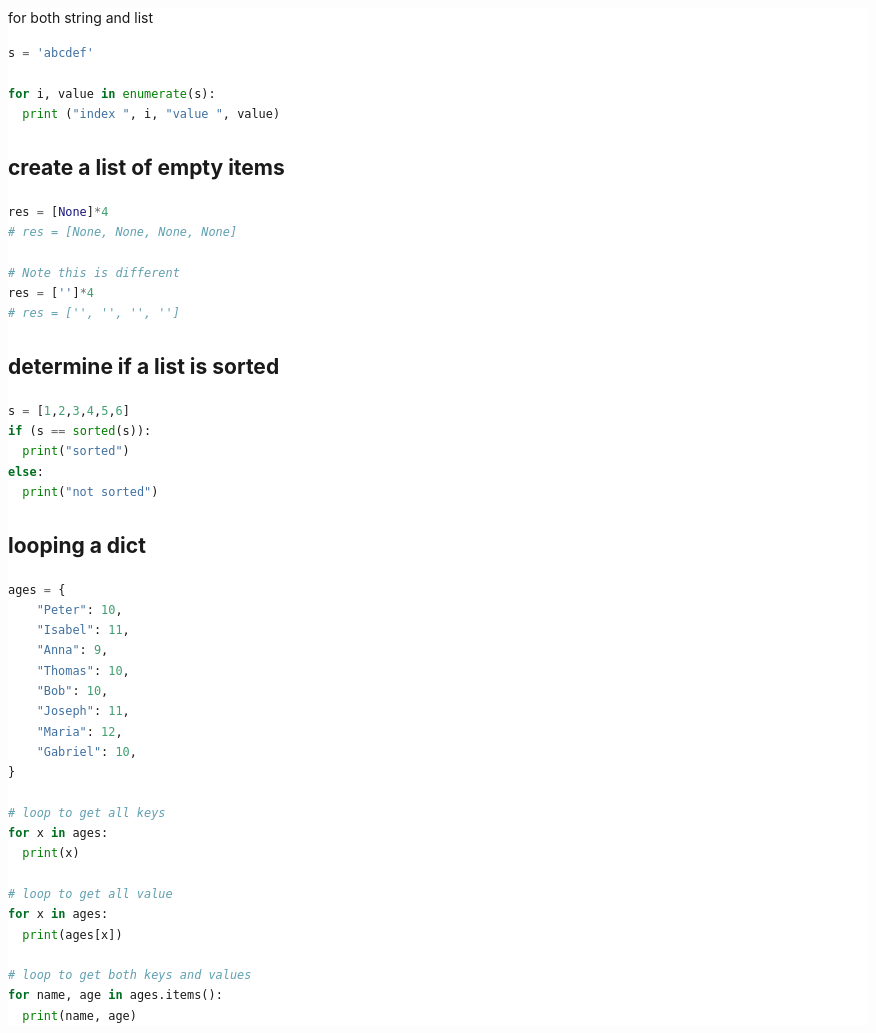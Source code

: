 for both string and list

```python
s = 'abcdef'

for i, value in enumerate(s):
  print ("index ", i, "value ", value)
```

## create a list of empty items

```python
res = [None]*4
# res = [None, None, None, None]

# Note this is different
res = ['']*4
# res = ['', '', '', '']
```

## determine if a list is sorted

```python
s = [1,2,3,4,5,6]
if (s == sorted(s)):
  print("sorted")
else:
  print("not sorted")
```

## looping a dict

```python
ages = {
    "Peter": 10,
    "Isabel": 11,
    "Anna": 9,
    "Thomas": 10,
    "Bob": 10,
    "Joseph": 11,
    "Maria": 12,
    "Gabriel": 10,
}

# loop to get all keys
for x in ages:
  print(x)

# loop to get all value
for x in ages:
  print(ages[x])

# loop to get both keys and values
for name, age in ages.items():
  print(name, age)
```
